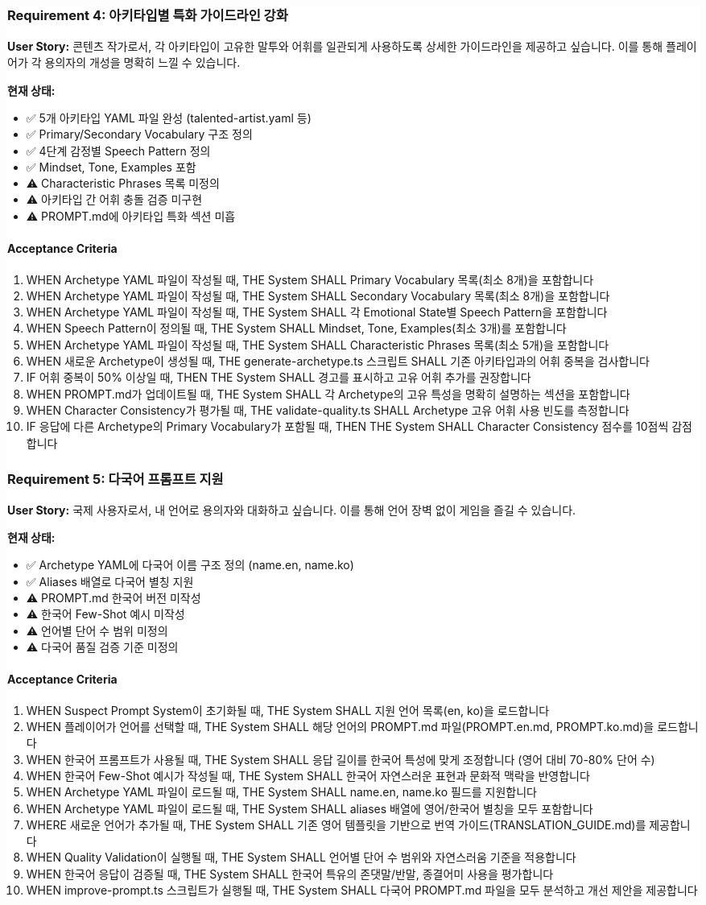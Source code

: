 ### Requirement 4: 아키타입별 특화 가이드라인 강화

**User Story:** 콘텐츠 작가로서, 각 아키타입이 고유한 말투와 어휘를 일관되게 사용하도록 상세한 가이드라인을 제공하고 싶습니다. 이를 통해 플레이어가 각 용의자의 개성을 명확히 느낄 수 있습니다.

**현재 상태:**
- ✅ 5개 아키타입 YAML 파일 완성 (talented-artist.yaml 등)
- ✅ Primary/Secondary Vocabulary 구조 정의
- ✅ 4단계 감정별 Speech Pattern 정의
- ✅ Mindset, Tone, Examples 포함
- ⚠️ Characteristic Phrases 목록 미정의
- ⚠️ 아키타입 간 어휘 충돌 검증 미구현
- ⚠️ PROMPT.md에 아키타입 특화 섹션 미흡

#### Acceptance Criteria

1. WHEN Archetype YAML 파일이 작성될 때, THE System SHALL Primary Vocabulary 목록(최소 8개)을 포함합니다
2. WHEN Archetype YAML 파일이 작성될 때, THE System SHALL Secondary Vocabulary 목록(최소 8개)을 포함합니다
3. WHEN Archetype YAML 파일이 작성될 때, THE System SHALL 각 Emotional State별 Speech Pattern을 포함합니다
4. WHEN Speech Pattern이 정의될 때, THE System SHALL Mindset, Tone, Examples(최소 3개)를 포함합니다
5. WHEN Archetype YAML 파일이 작성될 때, THE System SHALL Characteristic Phrases 목록(최소 5개)을 포함합니다
6. WHEN 새로운 Archetype이 생성될 때, THE generate-archetype.ts 스크립트 SHALL 기존 아키타입과의 어휘 중복을 검사합니다
7. IF 어휘 중복이 50% 이상일 때, THEN THE System SHALL 경고를 표시하고 고유 어휘 추가를 권장합니다
8. WHEN PROMPT.md가 업데이트될 때, THE System SHALL 각 Archetype의 고유 특성을 명확히 설명하는 섹션을 포함합니다
9. WHEN Character Consistency가 평가될 때, THE validate-quality.ts SHALL Archetype 고유 어휘 사용 빈도를 측정합니다
10. IF 응답에 다른 Archetype의 Primary Vocabulary가 포함될 때, THEN THE System SHALL Character Consistency 점수를 10점씩 감점합니다

### Requirement 5: 다국어 프롬프트 지원

**User Story:** 국제 사용자로서, 내 언어로 용의자와 대화하고 싶습니다. 이를 통해 언어 장벽 없이 게임을 즐길 수 있습니다.

**현재 상태:**
- ✅ Archetype YAML에 다국어 이름 구조 정의 (name.en, name.ko)
- ✅ Aliases 배열로 다국어 별칭 지원
- ⚠️ PROMPT.md 한국어 버전 미작성
- ⚠️ 한국어 Few-Shot 예시 미작성
- ⚠️ 언어별 단어 수 범위 미정의
- ⚠️ 다국어 품질 검증 기준 미정의

#### Acceptance Criteria

1. WHEN Suspect Prompt System이 초기화될 때, THE System SHALL 지원 언어 목록(en, ko)을 로드합니다
2. WHEN 플레이어가 언어를 선택할 때, THE System SHALL 해당 언어의 PROMPT.md 파일(PROMPT.en.md, PROMPT.ko.md)을 로드합니다
3. WHEN 한국어 프롬프트가 사용될 때, THE System SHALL 응답 길이를 한국어 특성에 맞게 조정합니다 (영어 대비 70-80% 단어 수)
4. WHEN 한국어 Few-Shot 예시가 작성될 때, THE System SHALL 한국어 자연스러운 표현과 문화적 맥락을 반영합니다
5. WHEN Archetype YAML 파일이 로드될 때, THE System SHALL name.en, name.ko 필드를 지원합니다
6. WHEN Archetype YAML 파일이 로드될 때, THE System SHALL aliases 배열에 영어/한국어 별칭을 모두 포함합니다
7. WHERE 새로운 언어가 추가될 때, THE System SHALL 기존 영어 템플릿을 기반으로 번역 가이드(TRANSLATION_GUIDE.md)를 제공합니다
8. WHEN Quality Validation이 실행될 때, THE System SHALL 언어별 단어 수 범위와 자연스러움 기준을 적용합니다
9. WHEN 한국어 응답이 검증될 때, THE System SHALL 한국어 특유의 존댓말/반말, 종결어미 사용을 평가합니다
10. WHEN improve-prompt.ts 스크립트가 실행될 때, THE System SHALL 다국어 PROMPT.md 파일을 모두 분석하고 개선 제안을 제공합니다
